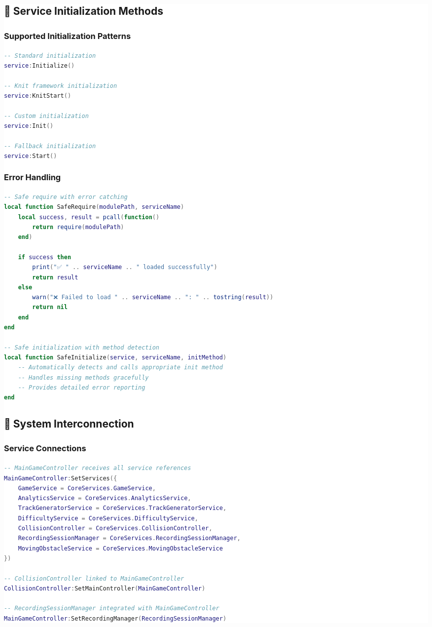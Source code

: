 ## 🔄 Service Initialization Methods

### Supported Initialization Patterns
```lua
-- Standard initialization
service:Initialize()

-- Knit framework initialization
service:KnitStart()

-- Custom initialization
service:Init()

-- Fallback initialization
service:Start()
```

### Error Handling
```lua
-- Safe require with error catching
local function SafeRequire(modulePath, serviceName)
    local success, result = pcall(function()
        return require(modulePath)
    end)
    
    if success then
        print("✅ " .. serviceName .. " loaded successfully")
        return result
    else
        warn("❌ Failed to load " .. serviceName .. ": " .. tostring(result))
        return nil
    end
end

-- Safe initialization with method detection
local function SafeInitialize(service, serviceName, initMethod)
    -- Automatically detects and calls appropriate init method
    -- Handles missing methods gracefully
    -- Provides detailed error reporting
end
```

## 🔗 System Interconnection

### Service Connections
```lua
-- MainGameController receives all service references
MainGameController:SetServices({
    GameService = CoreServices.GameService,
    AnalyticsService = CoreServices.AnalyticsService,
    TrackGeneratorService = CoreServices.TrackGeneratorService,
    DifficultyService = CoreServices.DifficultyService,
    CollisionController = CoreServices.CollisionController,
    RecordingSessionManager = CoreServices.RecordingSessionManager,
    MovingObstacleService = CoreServices.MovingObstacleService
})

-- CollisionController linked to MainGameController
CollisionController:SetMainController(MainGameController)

-- RecordingSessionManager integrated with MainGameController
MainGameController:SetRecordingManager(RecordingSessionManager)
```